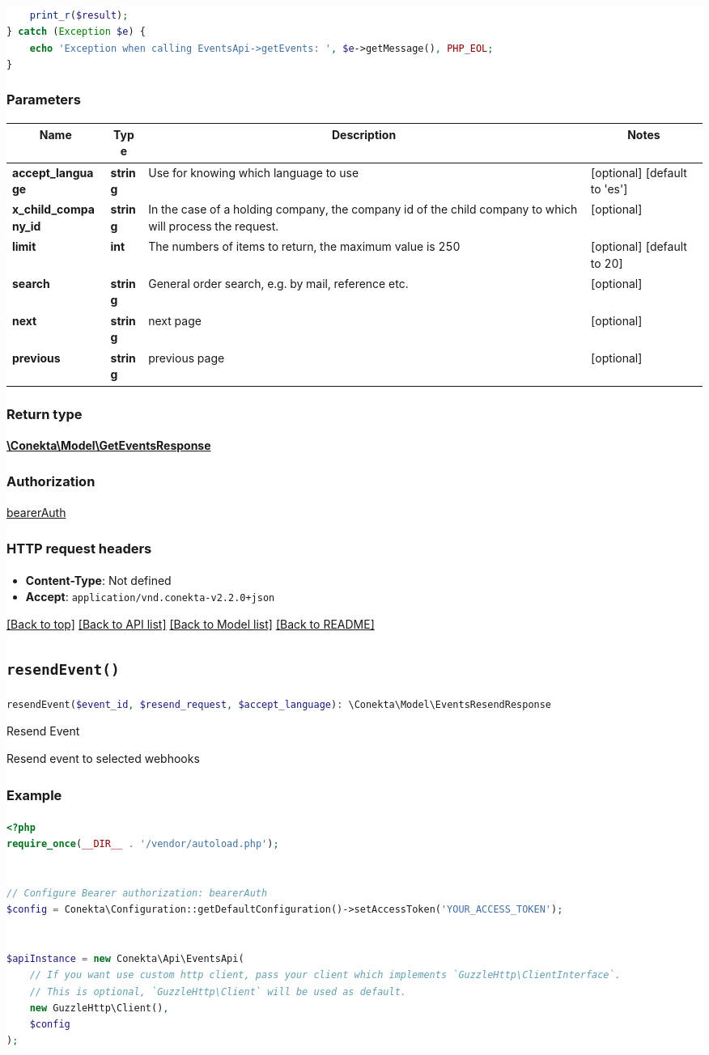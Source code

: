 ```php
    print_r($result);
} catch (Exception $e) {
    echo 'Exception when calling EventsApi->getEvents: ', $e->getMessage(), PHP_EOL;
}
```

### Parameters

| Name | Type | Description  | Notes |
| ------------- | ------------- | ------------- | ------------- |
| **accept_language** | **string**| Use for knowing which language to use | [optional] [default to &#39;es&#39;] |
| **x_child_company_id** | **string**| In the case of a holding company, the company id of the child company to which will process the request. | [optional] |
| **limit** | **int**| The numbers of items to return, the maximum value is 250 | [optional] [default to 20] |
| **search** | **string**| General order search, e.g. by mail, reference etc. | [optional] |
| **next** | **string**| next page | [optional] |
| **previous** | **string**| previous page | [optional] |

### Return type

[**\Conekta\Model\GetEventsResponse**](../Model/GetEventsResponse.md)

### Authorization

[bearerAuth](../../README.md#bearerAuth)

### HTTP request headers

- **Content-Type**: Not defined
- **Accept**: `application/vnd.conekta-v2.2.0+json`

[[Back to top]](#) [[Back to API list]](../../README.md#endpoints)
[[Back to Model list]](../../README.md#models)
[[Back to README]](../../README.md)

## `resendEvent()`

```php
resendEvent($event_id, $resend_request, $accept_language): \Conekta\Model\EventsResendResponse
```

Resend Event

Resend event to selected webhooks

### Example

```php
<?php
require_once(__DIR__ . '/vendor/autoload.php');


// Configure Bearer authorization: bearerAuth
$config = Conekta\Configuration::getDefaultConfiguration()->setAccessToken('YOUR_ACCESS_TOKEN');


$apiInstance = new Conekta\Api\EventsApi(
    // If you want use custom http client, pass your client which implements `GuzzleHttp\ClientInterface`.
    // This is optional, `GuzzleHttp\Client` will be used as default.
    new GuzzleHttp\Client(),
    $config
);
```